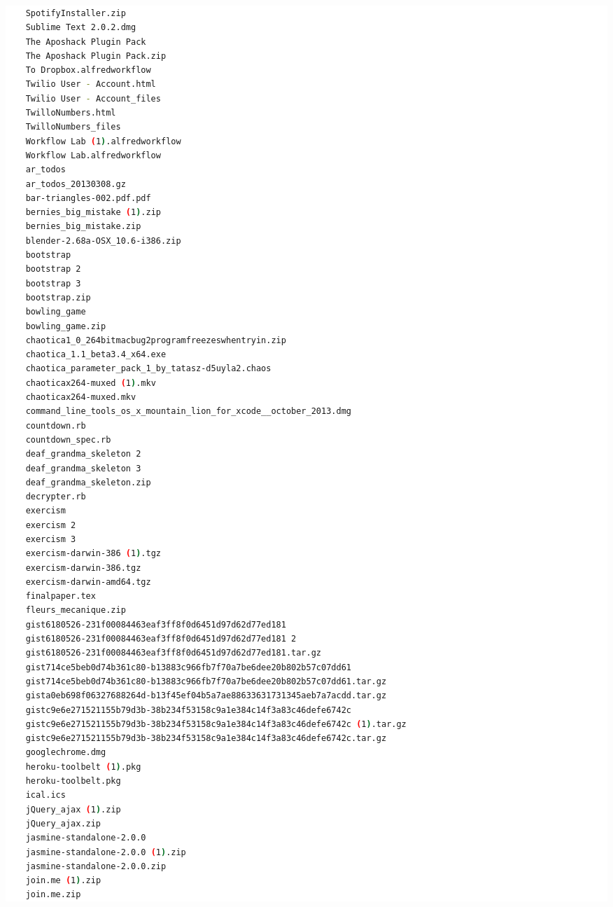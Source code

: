 ```bash
    SpotifyInstaller.zip
    Sublime Text 2.0.2.dmg
    The Aposhack Plugin Pack
    The Aposhack Plugin Pack.zip
    To Dropbox.alfredworkflow
    Twilio User - Account.html
    Twilio User - Account_files
    TwilloNumbers.html
    TwilloNumbers_files
    Workflow Lab (1).alfredworkflow
    Workflow Lab.alfredworkflow
    ar_todos
    ar_todos_20130308.gz
    bar-triangles-002.pdf.pdf
    bernies_big_mistake (1).zip
    bernies_big_mistake.zip
    blender-2.68a-OSX_10.6-i386.zip
    bootstrap
    bootstrap 2
    bootstrap 3
    bootstrap.zip
    bowling_game
    bowling_game.zip
    chaotica1_0_264bitmacbug2programfreezeswhentryin.zip
    chaotica_1.1_beta3.4_x64.exe
    chaotica_parameter_pack_1_by_tatasz-d5uyla2.chaos
    chaoticax264-muxed (1).mkv
    chaoticax264-muxed.mkv
    command_line_tools_os_x_mountain_lion_for_xcode__october_2013.dmg
    countdown.rb
    countdown_spec.rb
    deaf_grandma_skeleton 2
    deaf_grandma_skeleton 3
    deaf_grandma_skeleton.zip
    decrypter.rb
    exercism
    exercism 2
    exercism 3
    exercism-darwin-386 (1).tgz
    exercism-darwin-386.tgz
    exercism-darwin-amd64.tgz
    finalpaper.tex
    fleurs_mecanique.zip
    gist6180526-231f00084463eaf3ff8f0d6451d97d62d77ed181
    gist6180526-231f00084463eaf3ff8f0d6451d97d62d77ed181 2
    gist6180526-231f00084463eaf3ff8f0d6451d97d62d77ed181.tar.gz
    gist714ce5beb0d74b361c80-b13883c966fb7f70a7be6dee20b802b57c07dd61
    gist714ce5beb0d74b361c80-b13883c966fb7f70a7be6dee20b802b57c07dd61.tar.gz
    gista0eb698f06327688264d-b13f45ef04b5a7ae88633631731345aeb7a7acdd.tar.gz
    gistc9e6e271521155b79d3b-38b234f53158c9a1e384c14f3a83c46defe6742c
    gistc9e6e271521155b79d3b-38b234f53158c9a1e384c14f3a83c46defe6742c (1).tar.gz
    gistc9e6e271521155b79d3b-38b234f53158c9a1e384c14f3a83c46defe6742c.tar.gz
    googlechrome.dmg
    heroku-toolbelt (1).pkg
    heroku-toolbelt.pkg
    ical.ics
    jQuery_ajax (1).zip
    jQuery_ajax.zip
    jasmine-standalone-2.0.0
    jasmine-standalone-2.0.0 (1).zip
    jasmine-standalone-2.0.0.zip
    join.me (1).zip
    join.me.zip
```